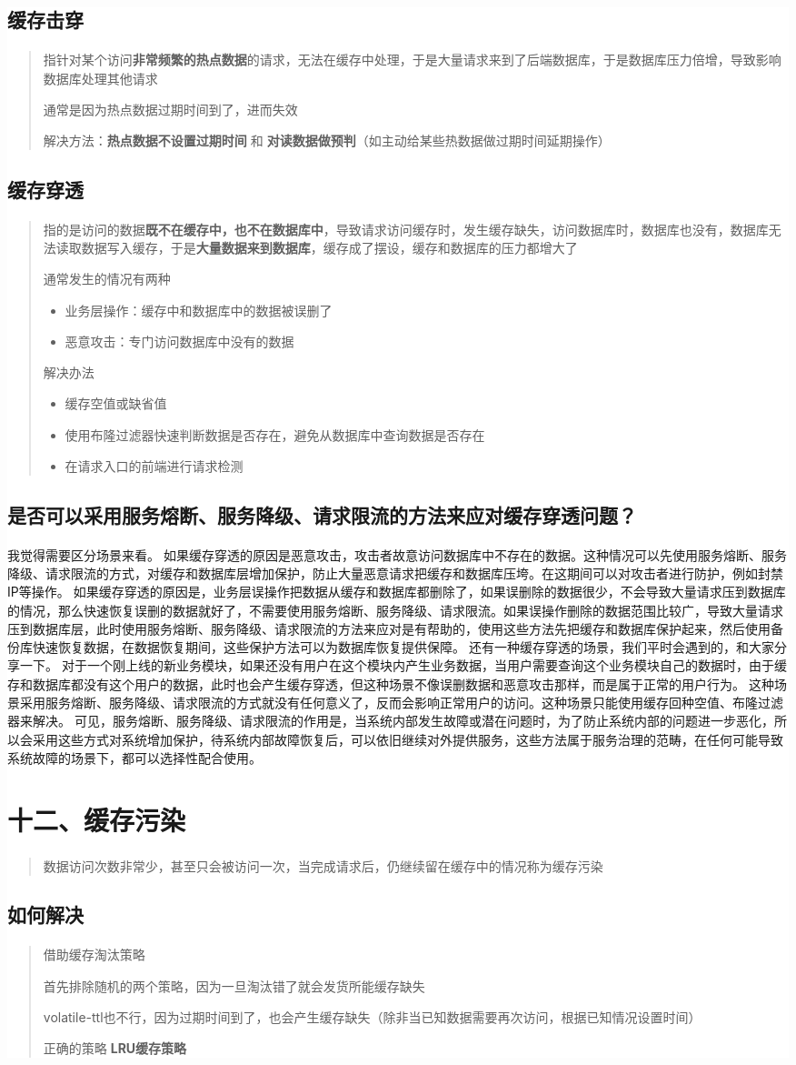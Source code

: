 ## 缓存击穿

> 指针对某个访问**非常频繁的热点数据**的请求，无法在缓存中处理，于是大量请求来到了后端数据库，于是数据库压力倍增，导致影响数据库处理其他请求
> 
> 通常是因为热点数据过期时间到了，进而失效
> 
> 解决方法：**热点数据不设置过期时间** 和 **对读数据做预判**（如主动给某些热数据做过期时间延期操作）

## 缓存穿透

> 指的是访问的数据**既不在缓存中，也不在数据库中**，导致请求访问缓存时，发生缓存缺失，访问数据库时，数据库也没有，数据库无法读取数据写入缓存，于是**大量数据来到数据库**，缓存成了摆设，缓存和数据库的压力都增大了
> 
> 通常发生的情况有两种
> 
> * 业务层操作：缓存中和数据库中的数据被误删了
> 
> * 恶意攻击：专门访问数据库中没有的数据
> 
> 解决办法
> 
> * 缓存空值或缺省值
> 
> * 使用布隆过滤器快速判断数据是否存在，避免从数据库中查询数据是否存在
> 
> * 在请求入口的前端进行请求检测

## 是否可以采用服务熔断、服务降级、请求限流的方法来应对缓存穿透问题？

我觉得需要区分场景来看。 如果缓存穿透的原因是恶意攻击，攻击者故意访问数据库中不存在的数据。这种情况可以先使用服务熔断、服务降级、请求限流的方式，对缓存和数据库层增加保护，防止大量恶意请求把缓存和数据库压垮。在这期间可以对攻击者进行防护，例如封禁IP等操作。 如果缓存穿透的原因是，业务层误操作把数据从缓存和数据库都删除了，如果误删除的数据很少，不会导致大量请求压到数据库的情况，那么快速恢复误删的数据就好了，不需要使用服务熔断、服务降级、请求限流。如果误操作删除的数据范围比较广，导致大量请求压到数据库层，此时使用服务熔断、服务降级、请求限流的方法来应对是有帮助的，使用这些方法先把缓存和数据库保护起来，然后使用备份库快速恢复数据，在数据恢复期间，这些保护方法可以为数据库恢复提供保障。 还有一种缓存穿透的场景，我们平时会遇到的，和大家分享一下。 对于一个刚上线的新业务模块，如果还没有用户在这个模块内产生业务数据，当用户需要查询这个业务模块自己的数据时，由于缓存和数据库都没有这个用户的数据，此时也会产生缓存穿透，但这种场景不像误删数据和恶意攻击那样，而是属于正常的用户行为。 这种场景采用服务熔断、服务降级、请求限流的方式就没有任何意义了，反而会影响正常用户的访问。这种场景只能使用缓存回种空值、布隆过滤器来解决。 可见，服务熔断、服务降级、请求限流的作用是，当系统内部发生故障或潜在问题时，为了防止系统内部的问题进一步恶化，所以会采用这些方式对系统增加保护，待系统内部故障恢复后，可以依旧继续对外提供服务，这些方法属于服务治理的范畴，在任何可能导致系统故障的场景下，都可以选择性配合使用。

# 十二、缓存污染

> 数据访问次数非常少，甚至只会被访问一次，当完成请求后，仍继续留在缓存中的情况称为缓存污染

## 如何解决

> 借助缓存淘汰策略
> 
> 首先排除随机的两个策略，因为一旦淘汰错了就会发货所能缓存缺失
> 
> volatile-ttl也不行，因为过期时间到了，也会产生缓存缺失（除非当已知数据需要再次访问，根据已知情况设置时间）
> 
> 正确的策略 **LRU缓存策略**
